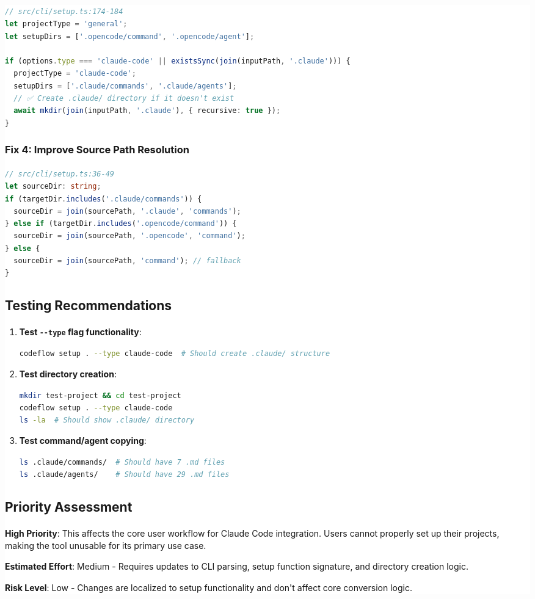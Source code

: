 ```typescript
// src/cli/setup.ts:174-184
let projectType = 'general';
let setupDirs = ['.opencode/command', '.opencode/agent'];

if (options.type === 'claude-code' || existsSync(join(inputPath, '.claude'))) {
  projectType = 'claude-code';
  setupDirs = ['.claude/commands', '.claude/agents'];
  // ✅ Create .claude/ directory if it doesn't exist
  await mkdir(join(inputPath, '.claude'), { recursive: true });
}
```

### Fix 4: Improve Source Path Resolution

```typescript
// src/cli/setup.ts:36-49
let sourceDir: string;
if (targetDir.includes('.claude/commands')) {
  sourceDir = join(sourcePath, '.claude', 'commands');
} else if (targetDir.includes('.opencode/command')) {
  sourceDir = join(sourcePath, '.opencode', 'command');
} else {
  sourceDir = join(sourcePath, 'command'); // fallback
}
```

## Testing Recommendations

1. **Test `--type` flag functionality**:

   ```bash
   codeflow setup . --type claude-code  # Should create .claude/ structure
   ```

2. **Test directory creation**:

   ```bash
   mkdir test-project && cd test-project
   codeflow setup . --type claude-code
   ls -la  # Should show .claude/ directory
   ```

3. **Test command/agent copying**:
   ```bash
   ls .claude/commands/  # Should have 7 .md files
   ls .claude/agents/    # Should have 29 .md files
   ```

## Priority Assessment

**High Priority**: This affects the core user workflow for Claude Code integration. Users cannot properly set up their projects, making the tool unusable for its primary use case.

**Estimated Effort**: Medium - Requires updates to CLI parsing, setup function signature, and directory creation logic.

**Risk Level**: Low - Changes are localized to setup functionality and don't affect core conversion logic.
